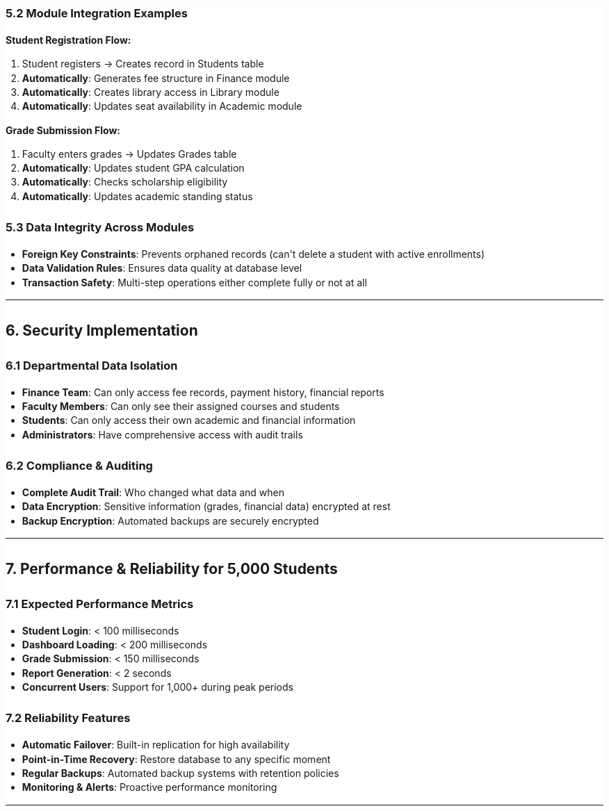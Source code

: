 ### 5.2 Module Integration Examples

**Student Registration Flow:**
1. Student registers → Creates record in Students table
2. **Automatically**: Generates fee structure in Finance module
3. **Automatically**: Creates library access in Library module
4. **Automatically**: Updates seat availability in Academic module

**Grade Submission Flow:**
1. Faculty enters grades → Updates Grades table
2. **Automatically**: Updates student GPA calculation
3. **Automatically**: Checks scholarship eligibility
4. **Automatically**: Updates academic standing status

### 5.3 Data Integrity Across Modules
- **Foreign Key Constraints**: Prevents orphaned records (can't delete a student with active enrollments)
- **Data Validation Rules**: Ensures data quality at database level
- **Transaction Safety**: Multi-step operations either complete fully or not at all

---

## 6. Security Implementation

### 6.1 Departmental Data Isolation
- **Finance Team**: Can only access fee records, payment history, financial reports
- **Faculty Members**: Can only see their assigned courses and students
- **Students**: Can only access their own academic and financial information
- **Administrators**: Have comprehensive access with audit trails

### 6.2 Compliance & Auditing
- **Complete Audit Trail**: Who changed what data and when
- **Data Encryption**: Sensitive information (grades, financial data) encrypted at rest
- **Backup Encryption**: Automated backups are securely encrypted

---

## 7. Performance & Reliability for 5,000 Students

### 7.1 Expected Performance Metrics
- **Student Login**: < 100 milliseconds
- **Dashboard Loading**: < 200 milliseconds
- **Grade Submission**: < 150 milliseconds
- **Report Generation**: < 2 seconds
- **Concurrent Users**: Support for 1,000+ during peak periods

### 7.2 Reliability Features
- **Automatic Failover**: Built-in replication for high availability
- **Point-in-Time Recovery**: Restore database to any specific moment
- **Regular Backups**: Automated backup systems with retention policies
- **Monitoring & Alerts**: Proactive performance monitoring

---
